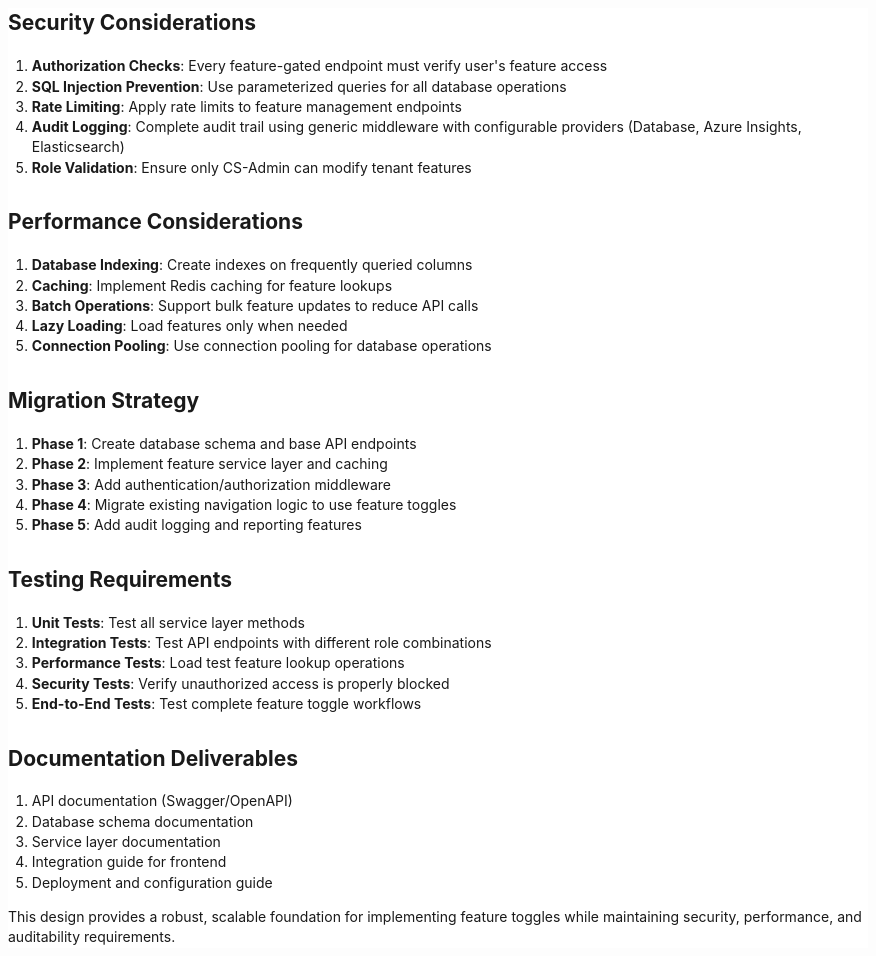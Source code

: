 ## Security Considerations

1. **Authorization Checks**: Every feature-gated endpoint must verify user's feature access
2. **SQL Injection Prevention**: Use parameterized queries for all database operations
3. **Rate Limiting**: Apply rate limits to feature management endpoints
4. **Audit Logging**: Complete audit trail using generic middleware with configurable providers (Database, Azure Insights, Elasticsearch)
5. **Role Validation**: Ensure only CS-Admin can modify tenant features

## Performance Considerations

1. **Database Indexing**: Create indexes on frequently queried columns
2. **Caching**: Implement Redis caching for feature lookups
3. **Batch Operations**: Support bulk feature updates to reduce API calls
4. **Lazy Loading**: Load features only when needed
5. **Connection Pooling**: Use connection pooling for database operations

## Migration Strategy

1. **Phase 1**: Create database schema and base API endpoints
2. **Phase 2**: Implement feature service layer and caching
3. **Phase 3**: Add authentication/authorization middleware
4. **Phase 4**: Migrate existing navigation logic to use feature toggles
5. **Phase 5**: Add audit logging and reporting features

## Testing Requirements

1. **Unit Tests**: Test all service layer methods
2. **Integration Tests**: Test API endpoints with different role combinations
3. **Performance Tests**: Load test feature lookup operations
4. **Security Tests**: Verify unauthorized access is properly blocked
5. **End-to-End Tests**: Test complete feature toggle workflows

## Documentation Deliverables

1. API documentation (Swagger/OpenAPI)
2. Database schema documentation
3. Service layer documentation
4. Integration guide for frontend
5. Deployment and configuration guide

This design provides a robust, scalable foundation for implementing feature toggles while maintaining security, performance, and auditability requirements.
